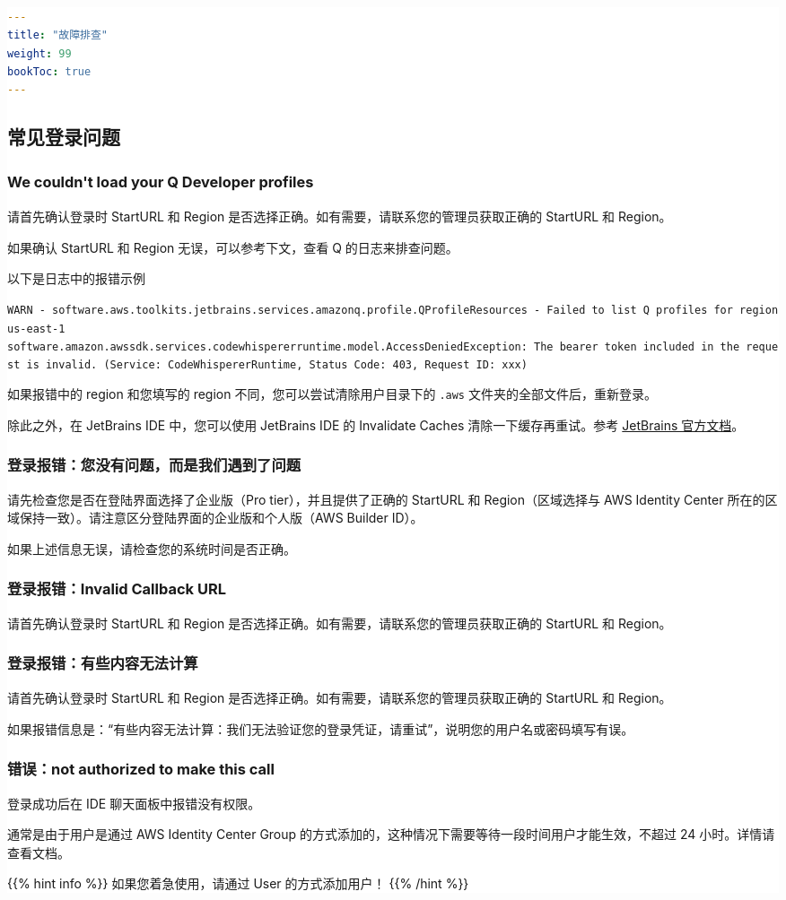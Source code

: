 ```yaml
---
title: "故障排查"
weight: 99
bookToc: true
---
```


## **常见登录问题**

### **We couldn't load your Q Developer profiles**

请首先确认登录时 StartURL 和 Region 是否选择正确。如有需要，请联系您的管理员获取正确的 StartURL 和 Region。

如果确认 StartURL 和 Region 无误，可以参考下文，查看 Q 的日志来排查问题。

以下是日志中的报错示例

```log
WARN - software.aws.toolkits.jetbrains.services.amazonq.profile.QProfileResources - Failed to list Q profiles for region us-east-1
software.amazon.awssdk.services.codewhispererruntime.model.AccessDeniedException: The bearer token included in the request is invalid. (Service: CodeWhispererRuntime, Status Code: 403, Request ID: xxx)
```

如果报错中的 region 和您填写的 region 不同，您可以尝试清除用户目录下的 `.aws` 文件夹的全部文件后，重新登录。

除此之外，在 JetBrains IDE 中，您可以使用 JetBrains IDE 的 Invalidate Caches 清除一下缓存再重试。参考 [JetBrains 官方文档](https://www.jetbrains.com/help/idea/invalidate-caches.html)。

### **登录报错：您没有问题，而是我们遇到了问题**

请先检查您是否在登陆界面选择了企业版（Pro tier），并且提供了正确的 StartURL 和 Region（区域选择与 AWS Identity Center 所在的区域保持一致）。请注意区分登陆界面的企业版和个人版（AWS Builder ID）。

如果上述信息无误，请检查您的系统时间是否正确。

### **登录报错：Invalid Callback URL**

请首先确认登录时 StartURL 和 Region 是否选择正确。如有需要，请联系您的管理员获取正确的 StartURL 和 Region。

### **登录报错：有些内容无法计算**

请首先确认登录时 StartURL 和 Region 是否选择正确。如有需要，请联系您的管理员获取正确的 StartURL 和 Region。

如果报错信息是：“有些内容无法计算：我们无法验证您的登录凭证，请重试”，说明您的用户名或密码填写有误。

### **错误：not authorized to make this call**

登录成功后在 IDE 聊天面板中报错没有权限。

通常是由于用户是通过 AWS Identity Center Group 的方式添加的，这种情况下需要等待一段时间用户才能生效，不超过 24 小时。详情请查看文档。

{{% hint info %}}
如果您着急使用，请通过 User 的方式添加用户！
{{% /hint %}}
